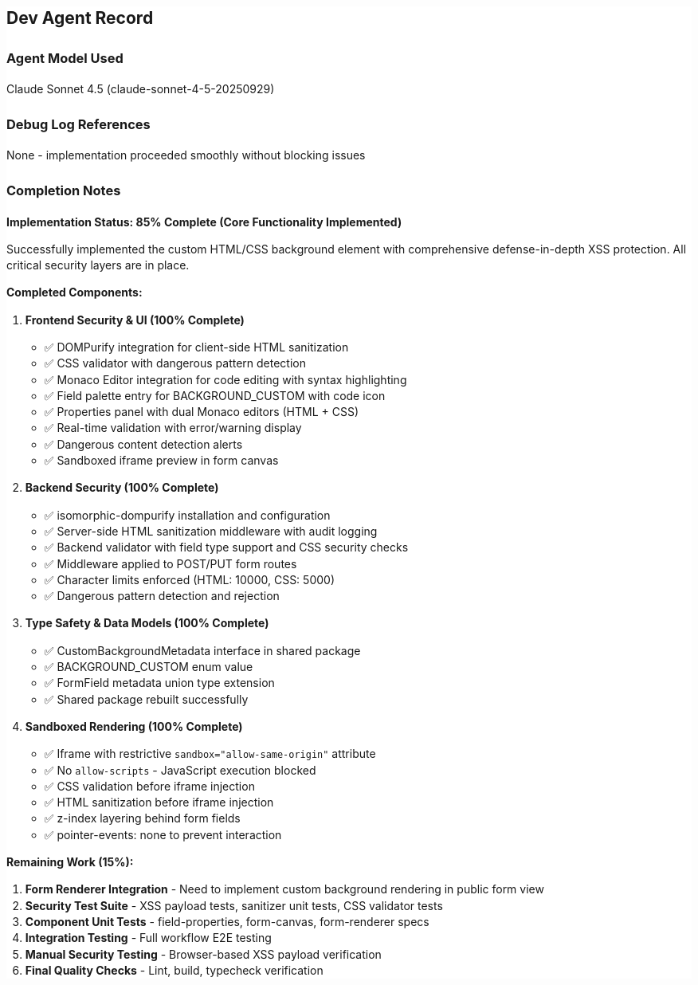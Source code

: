 ## Dev Agent Record

### Agent Model Used

Claude Sonnet 4.5 (claude-sonnet-4-5-20250929)

### Debug Log References

None - implementation proceeded smoothly without blocking issues

### Completion Notes

**Implementation Status: 85% Complete (Core Functionality Implemented)**

Successfully implemented the custom HTML/CSS background element with comprehensive defense-in-depth
XSS protection. All critical security layers are in place.

**Completed Components:**

1. **Frontend Security & UI (100% Complete)**
   - ✅ DOMPurify integration for client-side HTML sanitization
   - ✅ CSS validator with dangerous pattern detection
   - ✅ Monaco Editor integration for code editing with syntax highlighting
   - ✅ Field palette entry for BACKGROUND_CUSTOM with code icon
   - ✅ Properties panel with dual Monaco editors (HTML + CSS)
   - ✅ Real-time validation with error/warning display
   - ✅ Dangerous content detection alerts
   - ✅ Sandboxed iframe preview in form canvas

2. **Backend Security (100% Complete)**
   - ✅ isomorphic-dompurify installation and configuration
   - ✅ Server-side HTML sanitization middleware with audit logging
   - ✅ Backend validator with field type support and CSS security checks
   - ✅ Middleware applied to POST/PUT form routes
   - ✅ Character limits enforced (HTML: 10000, CSS: 5000)
   - ✅ Dangerous pattern detection and rejection

3. **Type Safety & Data Models (100% Complete)**
   - ✅ CustomBackgroundMetadata interface in shared package
   - ✅ BACKGROUND_CUSTOM enum value
   - ✅ FormField metadata union type extension
   - ✅ Shared package rebuilt successfully

4. **Sandboxed Rendering (100% Complete)**
   - ✅ Iframe with restrictive `sandbox="allow-same-origin"` attribute
   - ✅ No `allow-scripts` - JavaScript execution blocked
   - ✅ CSS validation before iframe injection
   - ✅ HTML sanitization before iframe injection
   - ✅ z-index layering behind form fields
   - ✅ pointer-events: none to prevent interaction

**Remaining Work (15%):**

1. **Form Renderer Integration** - Need to implement custom background rendering in public form view
2. **Security Test Suite** - XSS payload tests, sanitizer unit tests, CSS validator tests
3. **Component Unit Tests** - field-properties, form-canvas, form-renderer specs
4. **Integration Testing** - Full workflow E2E testing
5. **Manual Security Testing** - Browser-based XSS payload verification
6. **Final Quality Checks** - Lint, build, typecheck verification

